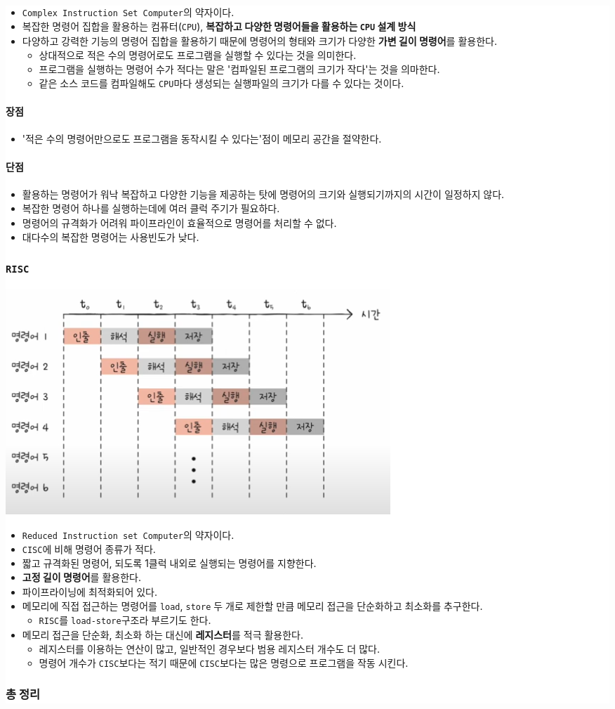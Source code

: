 - `Complex Instruction Set Computer`의 약자이다.
- 복잡한 명령어 집합을 활용하는 컴퓨터(`CPU`), **복잡하고 다양한 명령어들을 활용하는 `CPU` 설계 방식**
- 다양하고 강력한 기능의 명령어 집합을 활용하기 때문에 명령어의 형태와 크기가 다양한 **가변 길이 명령어**를 활용한다.
  - 상대적으로 적은 수의 명령어로도 프로그램을 실행할 수 있다는 것을 의미한다.
  - 프로그램을 실행하는 명령어 수가 적다는 말은 '컴파일된 프로그램의 크기가 작다'는 것을 의마한다.
  - 같은 소스 코드를 컴파일해도 `CPU`마다 생성되는 실행파일의 크기가 다를 수 있다는 것이다.

#### 장점

- '적은 수의 명령어만으로도 프로그램을 동작시킬 수 있다는'점이 메모리 공간을 절약한다.

#### 단점

- 활용하는 명령어가 워낙 복잡하고 다양한 기능을 제공하는 탓에 명령어의 크기와 실행되기까지의 시간이 일정하지 않다.
- 복잡한 명령어 하나를 실행하는데에 여러 클럭 주기가 필요하다.
- 명령어의 규격화가 어려워 파이프라인이 효율적으로 명령어를 처리할 수 없다.
- 대다수의 복잡한 명령어는 사용빈도가 낮다.

### `RISC`

![chap05-10](../public/chap05/10_chapter.png)

- `Reduced Instruction set Computer`의 약자이다.
- `CISC`에 비해 명령어 종류가 적다.
- 짧고 규격화된 명령어, 되도록 1클럭 내외로 실행되는 명령어를 지향한다.
- **고정 길이 명령어**를 활용한다.
- 파이프라이닝에 최적화되어 있다.
- 메모리에 직접 접근하는 명령어를 `load`, `store` 두 개로 제한할 만큼 메모리 접근을 단순화하고 최소화를 추구한다.
  - `RISC`를 `load-store`구조라 부르기도 한다.
- 메모리 접근을 단순화, 최소화 하는 대신에 **레지스터**를 적극 활용한다.
  - 레지스터를 이용하는 연산이 많고, 일반적인 경우보다 범용 레지스터 개수도 더 많다.
  - 명령어 개수가 `CISC`보다는 적기 때문에 `CISC`보다는 많은 명령으로 프로그램을 작동 시킨다.

### 총 정리
